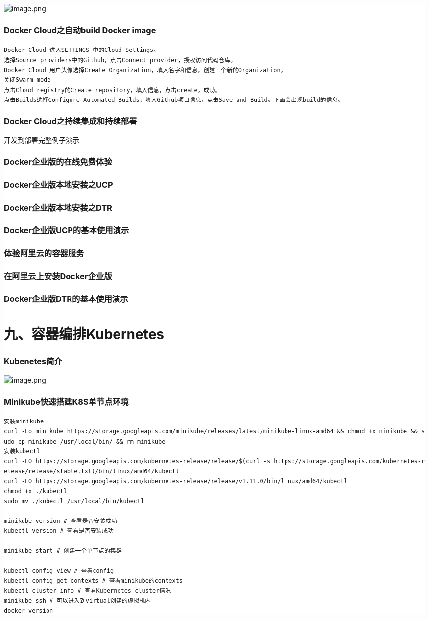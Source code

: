 ![image.png](https://upload-images.jianshu.io/upload_images/1956963-568b60e8eac9615c.png?imageMogr2/auto-orient/strip%7CimageView2/2/w/1240)

### Docker Cloud之自动build Docker image
```
Docker Cloud 进入SETTINGS 中的Cloud Settings。
选择Source providers中的Github，点击Connect provider，授权访问代码仓库。
Docker Cloud 用户头像选择Create Organization，填入名字和信息，创建一个新的Organization。
关闭Swarm mode
点击Cloud registry的Create repository，填入信息，点击create。成功。
点击Builds选择Configure Automated Builds，填入Github项目信息，点击Save and Build。下面会出现build的信息。
```
### Docker Cloud之持续集成和持续部署
开发到部署完整例子演示
### Docker企业版的在线免费体验
### Docker企业版本地安装之UCP
### Docker企业版本地安装之DTR
### Docker企业版UCP的基本使用演示
### 体验阿里云的容器服务
### 在阿里云上安装Docker企业版
### Docker企业版DTR的基本使用演示

# 九、容器编排Kubernetes
### Kubenetes简介
![image.png](https://upload-images.jianshu.io/upload_images/1956963-b5dba7839eb83c29.png?imageMogr2/auto-orient/strip%7CimageView2/2/w/1240)

### Minikube快速搭建K8S单节点环境
```
安装minikube
curl -Lo minikube https://storage.googleapis.com/minikube/releases/latest/minikube-linux-amd64 && chmod +x minikube && sudo cp minikube /usr/local/bin/ && rm minikube
安装kubectl
curl -LO https://storage.googleapis.com/kubernetes-release/release/$(curl -s https://storage.googleapis.com/kubernetes-release/release/stable.txt)/bin/linux/amd64/kubectl
curl -LO https://storage.googleapis.com/kubernetes-release/release/v1.11.0/bin/linux/amd64/kubectl
chmod +x ./kubectl
sudo mv ./kubectl /usr/local/bin/kubectl

minikube version # 查看是否安装成功
kubectl version # 查看是否安装成功

minikube start # 创建一个单节点的集群

kubectl config view # 查看config
kubectl config get-contexts # 查看minikube的contexts
kubectl cluster-info # 查看Kubernetes cluster情况
minikube ssh # 可以进入到virtual创建的虚拟机内
docker version
```
